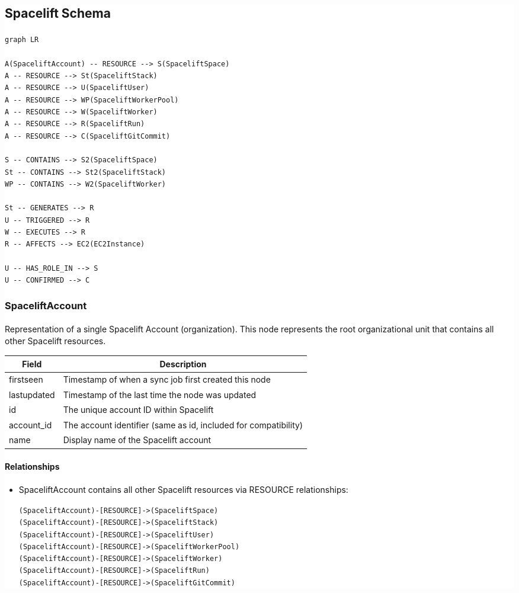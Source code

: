 ## Spacelift Schema

```mermaid
graph LR

A(SpaceliftAccount) -- RESOURCE --> S(SpaceliftSpace)
A -- RESOURCE --> St(SpaceliftStack)
A -- RESOURCE --> U(SpaceliftUser)
A -- RESOURCE --> WP(SpaceliftWorkerPool)
A -- RESOURCE --> W(SpaceliftWorker)
A -- RESOURCE --> R(SpaceliftRun)
A -- RESOURCE --> C(SpaceliftGitCommit)

S -- CONTAINS --> S2(SpaceliftSpace)
St -- CONTAINS --> St2(SpaceliftStack)
WP -- CONTAINS --> W2(SpaceliftWorker)

St -- GENERATES --> R
U -- TRIGGERED --> R
W -- EXECUTES --> R
R -- AFFECTS --> EC2(EC2Instance)

U -- HAS_ROLE_IN --> S
U -- CONFIRMED --> C
```

### SpaceliftAccount

Representation of a single Spacelift Account (organization). This node represents the root organizational unit that contains all other Spacelift resources.

| Field | Description |
|-------|-------------|
| firstseen | Timestamp of when a sync job first created this node |
| lastupdated | Timestamp of the last time the node was updated |
| id | The unique account ID within Spacelift |
| account_id | The account identifier (same as id, included for compatibility) |
| name | Display name of the Spacelift account |

#### Relationships

- SpaceliftAccount contains all other Spacelift resources via RESOURCE relationships:

    ```
    (SpaceliftAccount)-[RESOURCE]->(SpaceliftSpace)
    (SpaceliftAccount)-[RESOURCE]->(SpaceliftStack)
    (SpaceliftAccount)-[RESOURCE]->(SpaceliftUser)
    (SpaceliftAccount)-[RESOURCE]->(SpaceliftWorkerPool)
    (SpaceliftAccount)-[RESOURCE]->(SpaceliftWorker)
    (SpaceliftAccount)-[RESOURCE]->(SpaceliftRun)
    (SpaceliftAccount)-[RESOURCE]->(SpaceliftGitCommit)
    ```
